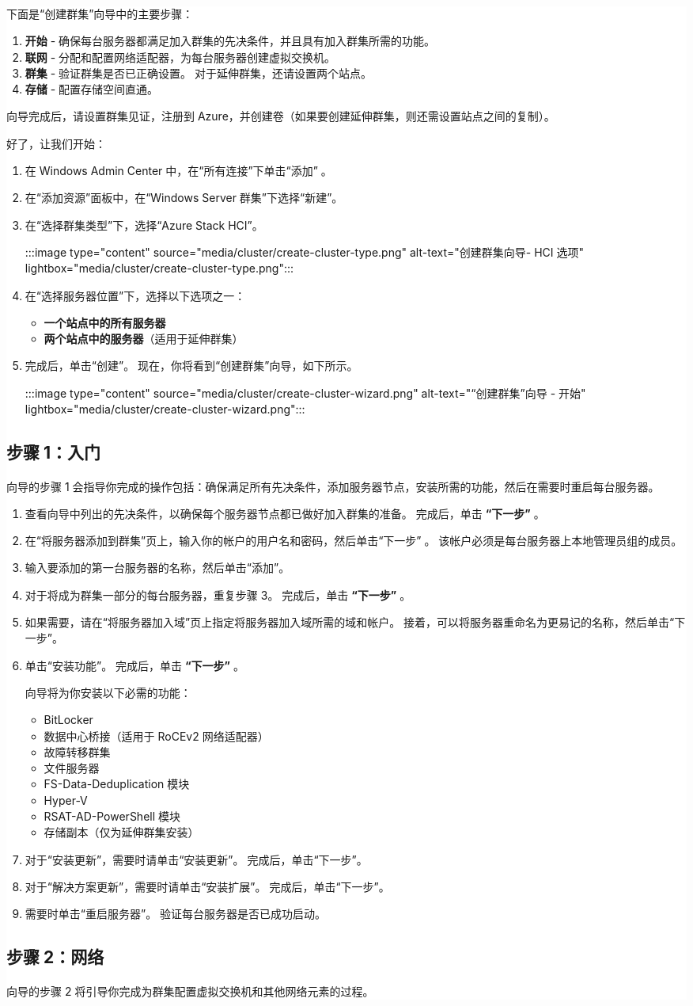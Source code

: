 下面是“创建群集”向导中的主要步骤：

1. **开始** - 确保每台服务器都满足加入群集的先决条件，并且具有加入群集所需的功能。
1. **联网** - 分配和配置网络适配器，为每台服务器创建虚拟交换机。
1. **群集** - 验证群集是否已正确设置。 对于延伸群集，还请设置两个站点。
1. **存储** - 配置存储空间直通。

向导完成后，请设置群集见证，注册到 Azure，并创建卷（如果要创建延伸群集，则还需设置站点之间的复制）。

好了，让我们开始：

1. 在 Windows Admin Center 中，在“所有连接”下单击“添加” 。
1. 在“添加资源”面板中，在“Windows Server 群集”下选择“新建”。  
1. 在“选择群集类型”下，选择“Azure Stack HCI”。

    :::image type="content" source="media/cluster/create-cluster-type.png" alt-text="创建群集向导- HCI 选项" lightbox="media/cluster/create-cluster-type.png":::

1. 在“选择服务器位置”下，选择以下选项之一：

    - **一个站点中的所有服务器**
    - **两个站点中的服务器**（适用于延伸群集）

1. 完成后，单击“创建”。 现在，你将看到“创建群集”向导，如下所示。

    :::image type="content" source="media/cluster/create-cluster-wizard.png" alt-text="“创建群集”向导 - 开始" lightbox="media/cluster/create-cluster-wizard.png":::

## <a name="step-1-get-started"></a>步骤 1：入门

向导的步骤 1 会指导你完成的操作包括：确保满足所有先决条件，添加服务器节点，安装所需的功能，然后在需要时重启每台服务器。

1. 查看向导中列出的先决条件，以确保每个服务器节点都已做好加入群集的准备。 完成后，单击 **“下一步”** 。
1. 在“将服务器添加到群集”页上，输入你的帐户的用户名和密码，然后单击“下一步” 。 该帐户必须是每台服务器上本地管理员组的成员。
1. 输入要添加的第一台服务器的名称，然后单击“添加”。
1. 对于将成为群集一部分的每台服务器，重复步骤 3。 完成后，单击 **“下一步”** 。
1. 如果需要，请在“将服务器加入域”页上指定将服务器加入域所需的域和帐户。 接着，可以将服务器重命名为更易记的名称，然后单击“下一步”。
1. 单击“安装功能”。 完成后，单击 **“下一步”** 。

    向导将为你安装以下必需的功能：

    - BitLocker
    - 数据中心桥接（适用于 RoCEv2 网络适配器）
    - 故障转移群集
    - 文件服务器
    - FS-Data-Deduplication 模块
    - Hyper-V
    - RSAT-AD-PowerShell 模块
    - 存储副本（仅为延伸群集安装）

1. 对于“安装更新”，需要时请单击“安装更新”。 完成后，单击“下一步”。
1. 对于“解决方案更新”，需要时请单击“安装扩展”。 完成后，单击“下一步”。
1. 需要时单击“重启服务器”。 验证每台服务器是否已成功启动。

## <a name="step-2-networking"></a>步骤 2：网络

向导的步骤 2 将引导你完成为群集配置虚拟交换机和其他网络元素的过程。
